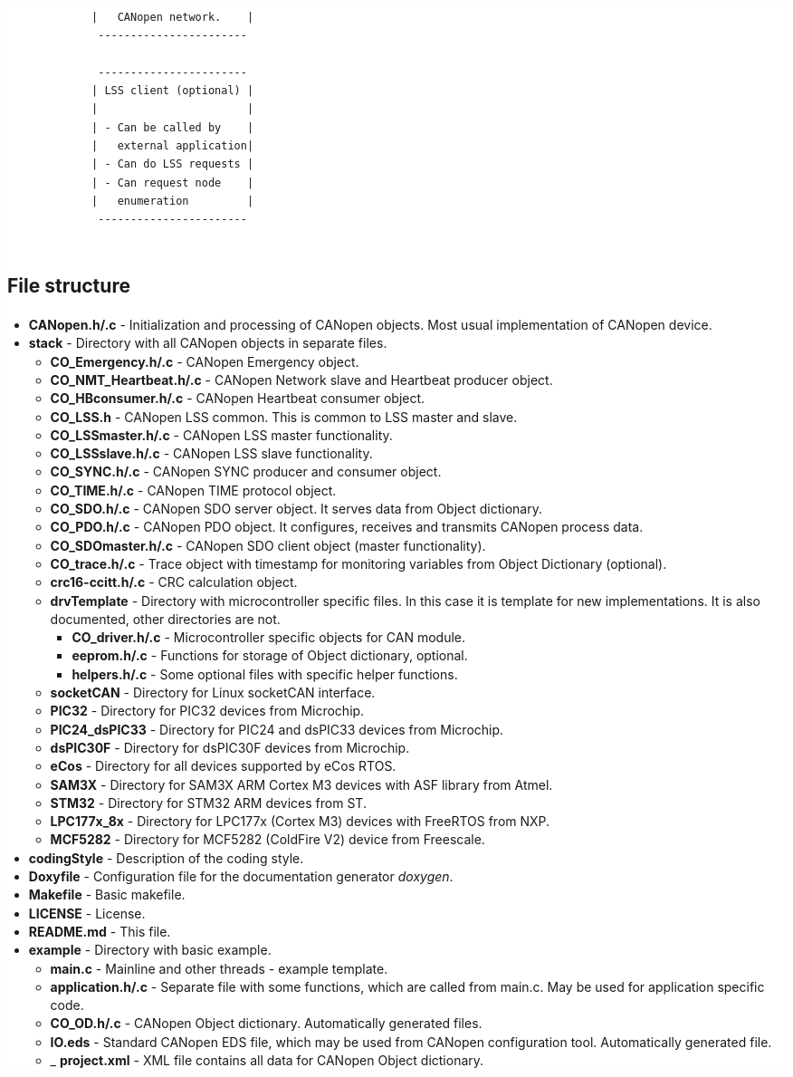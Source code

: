 ~~~
             |   CANopen network.    |
              -----------------------

              -----------------------
             | LSS client (optional) |
             |                       |
             | - Can be called by    |
             |   external application|
             | - Can do LSS requests |
             | - Can request node    |
             |   enumeration         |
              -----------------------


~~~


File structure
--------------
 - **CANopen.h/.c** - Initialization and processing of CANopen objects. Most
   usual implementation of CANopen device.
 - **stack** - Directory with all CANopen objects in separate files.
   - **CO_Emergency.h/.c** - CANopen Emergency object.
   - **CO_NMT_Heartbeat.h/.c** - CANopen Network slave and Heartbeat producer object.
   - **CO_HBconsumer.h/.c** - CANopen Heartbeat consumer object.
   - **CO_LSS.h** - CANopen LSS common. This is common to LSS master and slave.
   - **CO_LSSmaster.h/.c** - CANopen LSS master functionality.
   - **CO_LSSslave.h/.c** - CANopen LSS slave functionality.
   - **CO_SYNC.h/.c** - CANopen SYNC producer and consumer object.
   - **CO_TIME.h/.c** - CANopen TIME protocol object.
   - **CO_SDO.h/.c** - CANopen SDO server object. It serves data from Object dictionary.
   - **CO_PDO.h/.c** - CANopen PDO object. It configures, receives and transmits CANopen process data.
   - **CO_SDOmaster.h/.c** - CANopen SDO client object (master functionality).
   - **CO_trace.h/.c** - Trace object with timestamp for monitoring variables from Object Dictionary (optional).
   - **crc16-ccitt.h/.c** - CRC calculation object.
   - **drvTemplate** - Directory with microcontroller specific files. In this
     case it is template for new implementations. It is also documented, other
     directories are not.
     - **CO_driver.h/.c** - Microcontroller specific objects for CAN module.
     - **eeprom.h/.c** - Functions for storage of Object dictionary, optional.
     - **helpers.h/.c** - Some optional files with specific helper functions.
   - **socketCAN** - Directory for Linux socketCAN interface.
   - **PIC32** - Directory for PIC32 devices from Microchip.
   - **PIC24_dsPIC33** - Directory for PIC24 and dsPIC33 devices from Microchip.
   - **dsPIC30F** - Directory for dsPIC30F devices from Microchip.
   - **eCos** - Directory for all devices supported by eCos RTOS.
   - **SAM3X** - Directory for SAM3X ARM Cortex M3 devices with ASF library from Atmel.
   - **STM32** - Directory for STM32 ARM devices from ST.
   - **LPC177x_8x** - Directory for LPC177x (Cortex M3) devices with FreeRTOS from NXP.
   - **MCF5282** - Directory for MCF5282 (ColdFire V2) device from Freescale.
 - **codingStyle** - Description of the coding style.
 - **Doxyfile** - Configuration file for the documentation generator *doxygen*.
 - **Makefile** - Basic makefile.
 - **LICENSE** - License.
 - **README.md** - This file.
 - **example** - Directory with basic example.
   - **main.c** - Mainline and other threads - example template.
   - **application.h/.c** - Separate file with some functions, which are
     called from main.c. May be used for application specific code.
   - **CO_OD.h/.c** - CANopen Object dictionary. Automatically generated files.
   - **IO.eds** - Standard CANopen EDS file, which may be used from CANopen
     configuration tool. Automatically generated file.
   - _ **project.xml** - XML file contains all data for CANopen Object dictionary.